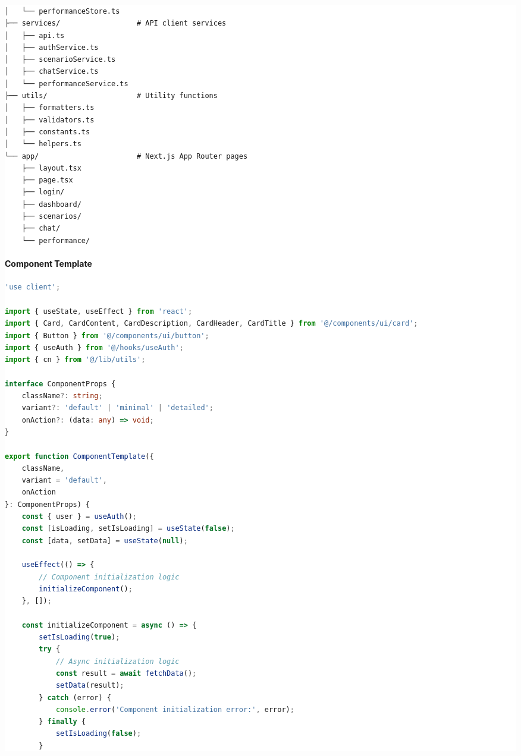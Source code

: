 ```
│   └── performanceStore.ts
├── services/                  # API client services
│   ├── api.ts
│   ├── authService.ts
│   ├── scenarioService.ts
│   ├── chatService.ts
│   └── performanceService.ts
├── utils/                     # Utility functions
│   ├── formatters.ts
│   ├── validators.ts
│   ├── constants.ts
│   └── helpers.ts
└── app/                       # Next.js App Router pages
    ├── layout.tsx
    ├── page.tsx
    ├── login/
    ├── dashboard/
    ├── scenarios/
    ├── chat/
    └── performance/
```

#### Component Template

```typescript
'use client';

import { useState, useEffect } from 'react';
import { Card, CardContent, CardDescription, CardHeader, CardTitle } from '@/components/ui/card';
import { Button } from '@/components/ui/button';
import { useAuth } from '@/hooks/useAuth';
import { cn } from '@/lib/utils';

interface ComponentProps {
    className?: string;
    variant?: 'default' | 'minimal' | 'detailed';
    onAction?: (data: any) => void;
}

export function ComponentTemplate({
    className,
    variant = 'default',
    onAction
}: ComponentProps) {
    const { user } = useAuth();
    const [isLoading, setIsLoading] = useState(false);
    const [data, setData] = useState(null);

    useEffect(() => {
        // Component initialization logic
        initializeComponent();
    }, []);

    const initializeComponent = async () => {
        setIsLoading(true);
        try {
            // Async initialization logic
            const result = await fetchData();
            setData(result);
        } catch (error) {
            console.error('Component initialization error:', error);
        } finally {
            setIsLoading(false);
        }
```